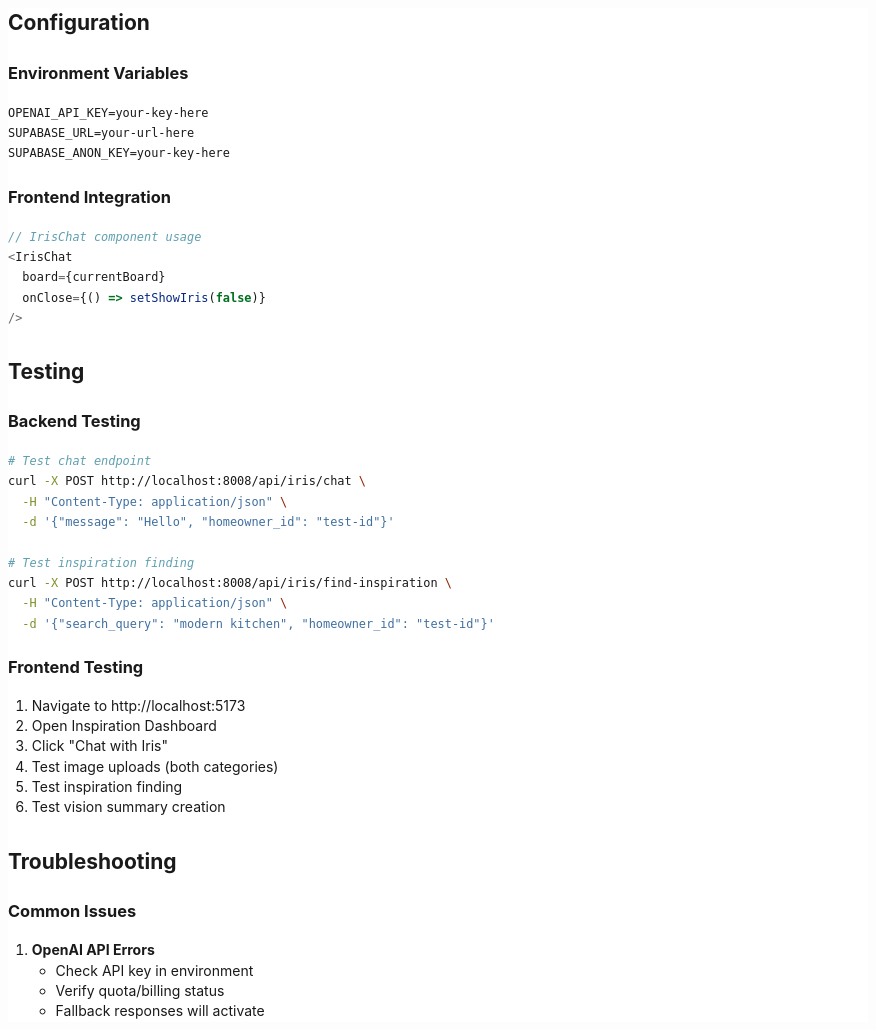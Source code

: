 ## Configuration

### Environment Variables
```env
OPENAI_API_KEY=your-key-here
SUPABASE_URL=your-url-here
SUPABASE_ANON_KEY=your-key-here
```

### Frontend Integration
```typescript
// IrisChat component usage
<IrisChat 
  board={currentBoard}
  onClose={() => setShowIris(false)}
/>
```

## Testing

### Backend Testing
```bash
# Test chat endpoint
curl -X POST http://localhost:8008/api/iris/chat \
  -H "Content-Type: application/json" \
  -d '{"message": "Hello", "homeowner_id": "test-id"}'

# Test inspiration finding
curl -X POST http://localhost:8008/api/iris/find-inspiration \
  -H "Content-Type: application/json" \
  -d '{"search_query": "modern kitchen", "homeowner_id": "test-id"}'
```

### Frontend Testing
1. Navigate to http://localhost:5173
2. Open Inspiration Dashboard
3. Click "Chat with Iris"
4. Test image uploads (both categories)
5. Test inspiration finding
6. Test vision summary creation

## Troubleshooting

### Common Issues

1. **OpenAI API Errors**
   - Check API key in environment
   - Verify quota/billing status
   - Fallback responses will activate
